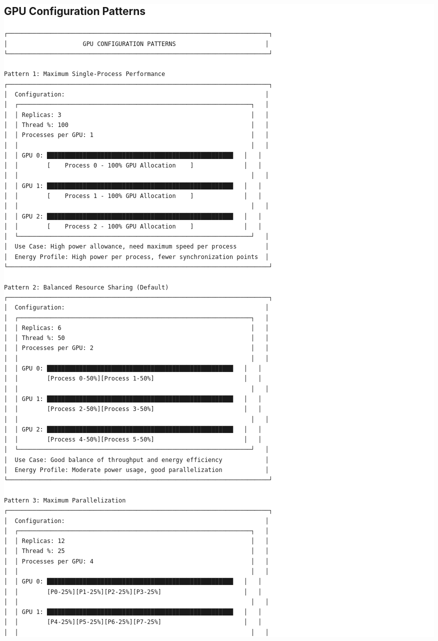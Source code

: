 ## GPU Configuration Patterns

```
┌─────────────────────────────────────────────────────────────────────────┐
│                     GPU CONFIGURATION PATTERNS                         │
└─────────────────────────────────────────────────────────────────────────┘

Pattern 1: Maximum Single-Process Performance
┌─────────────────────────────────────────────────────────────────────────┐
│  Configuration:                                                        │
│  ┌─────────────────────────────────────────────────────────────────┐   │
│  │ Replicas: 3                                                     │   │
│  │ Thread %: 100                                                   │   │
│  │ Processes per GPU: 1                                            │   │
│  │                                                                 │   │
│  │ GPU 0: ████████████████████████████████████████████████████   │   │
│  │        [    Process 0 - 100% GPU Allocation    ]              │   │
│  │                                                                 │   │
│  │ GPU 1: ████████████████████████████████████████████████████   │   │
│  │        [    Process 1 - 100% GPU Allocation    ]              │   │
│  │                                                                 │   │
│  │ GPU 2: ████████████████████████████████████████████████████   │   │
│  │        [    Process 2 - 100% GPU Allocation    ]              │   │
│  └─────────────────────────────────────────────────────────────────┘   │
│  Use Case: High power allowance, need maximum speed per process        │
│  Energy Profile: High power per process, fewer synchronization points  │
└─────────────────────────────────────────────────────────────────────────┘

Pattern 2: Balanced Resource Sharing (Default)
┌─────────────────────────────────────────────────────────────────────────┐
│  Configuration:                                                        │
│  ┌─────────────────────────────────────────────────────────────────┐   │
│  │ Replicas: 6                                                     │   │
│  │ Thread %: 50                                                    │   │
│  │ Processes per GPU: 2                                            │   │
│  │                                                                 │   │
│  │ GPU 0: ████████████████████████████████████████████████████   │   │
│  │        [Process 0-50%][Process 1-50%]                         │   │
│  │                                                                 │   │
│  │ GPU 1: ████████████████████████████████████████████████████   │   │
│  │        [Process 2-50%][Process 3-50%]                         │   │
│  │                                                                 │   │
│  │ GPU 2: ████████████████████████████████████████████████████   │   │
│  │        [Process 4-50%][Process 5-50%]                         │   │
│  └─────────────────────────────────────────────────────────────────┘   │
│  Use Case: Good balance of throughput and energy efficiency            │
│  Energy Profile: Moderate power usage, good parallelization            │
└─────────────────────────────────────────────────────────────────────────┘

Pattern 3: Maximum Parallelization
┌─────────────────────────────────────────────────────────────────────────┐
│  Configuration:                                                        │
│  ┌─────────────────────────────────────────────────────────────────┐   │
│  │ Replicas: 12                                                    │   │
│  │ Thread %: 25                                                    │   │
│  │ Processes per GPU: 4                                            │   │
│  │                                                                 │   │
│  │ GPU 0: ████████████████████████████████████████████████████   │   │
│  │        [P0-25%][P1-25%][P2-25%][P3-25%]                       │   │
│  │                                                                 │   │
│  │ GPU 1: ████████████████████████████████████████████████████   │   │
│  │        [P4-25%][P5-25%][P6-25%][P7-25%]                       │   │
│  │                                                                 │   │
```